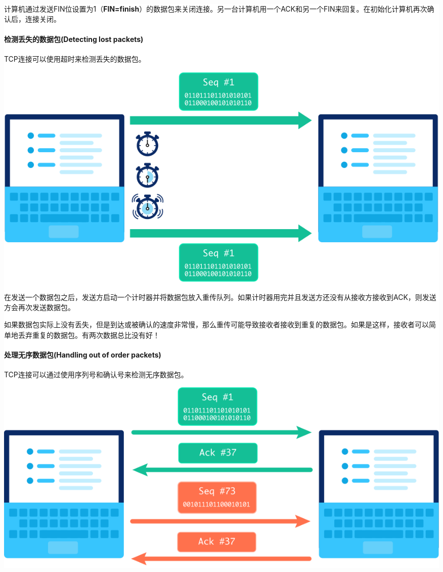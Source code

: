 计算机通过发送FIN位设置为1（**FIN=finish**）的数据包来关闭连接。另一台计算机用一个ACK和另一个FIN来回复。在初始化计算机再次确认后，连接关闭。



#### 检测丢失的数据包(Detecting lost packets)

TCP连接可以使用超时来检测丢失的数据包。

![Diagram demonstrating re-transmission of a packet from one computer to another computer. Arrow goes from first computer to second computer and is labeled with "sequence #1" and a string of binary data. A stopwatch is shown in various stages after the arrow, first with 0 time passed, then half the time passed, then all time passed and in an alarm state. The another arrow goes from the first laptop to second laptop, labeled the same as the first.](./img/b1017461d232cd46fa5b445f80e75568bf31c57c.svg)

在发送一个数据包之后，发送方启动一个计时器并将数据包放入重传队列。如果计时器用完并且发送方还没有从接收方接收到ACK，则发送方会再次发送数据包。

如果数据包实际上没有丢失，但是到达或被确认的速度非常慢，那么重传可能导致接收者接收到重复的数据包。如果是这样，接收者可以简单地丢弃重复的数据包。有两次数据总比没有好！



#### 处理无序数据包(Handling out of order packets)

TCP连接可以通过使用序列号和确认号来检测无序数据包。



![Diagram of two computers with arrows between.  * Arrow goes from Computer 1 to Computer 2 and shows a box of binary data with the label "Seq #1". * Arrow goes from Computer 2 to Computer 1 with the label "Ack #37". * Arrow goes from Computer 1 to Computer 2 and shows a box of binary data with the label "Seq #73". * Arrow goes from Computer 2 to Computer 1 with the label "Ack #37".](./img/27f4fa1915c98689623e0ee224416c5290afc65a.svg)
